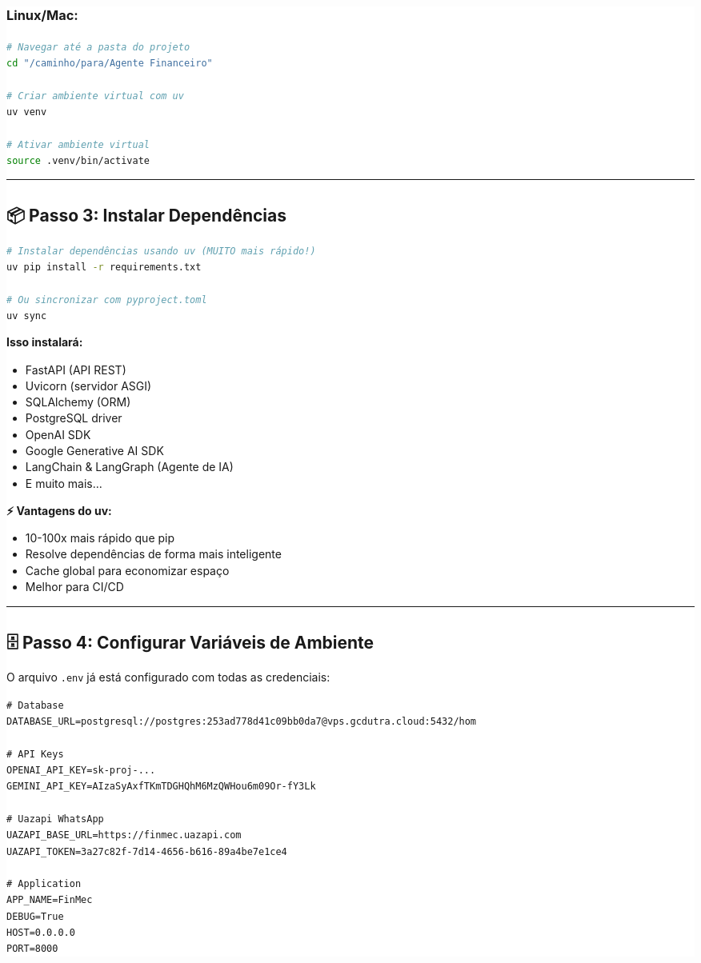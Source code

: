 ### Linux/Mac:

```bash
# Navegar até a pasta do projeto
cd "/caminho/para/Agente Financeiro"

# Criar ambiente virtual com uv
uv venv

# Ativar ambiente virtual
source .venv/bin/activate
```

---

## 📦 Passo 3: Instalar Dependências

```bash
# Instalar dependências usando uv (MUITO mais rápido!)
uv pip install -r requirements.txt

# Ou sincronizar com pyproject.toml
uv sync
```

**Isso instalará:**
- FastAPI (API REST)
- Uvicorn (servidor ASGI)
- SQLAlchemy (ORM)
- PostgreSQL driver
- OpenAI SDK
- Google Generative AI SDK
- LangChain & LangGraph (Agente de IA)
- E muito mais...

**⚡ Vantagens do uv:**
- 10-100x mais rápido que pip
- Resolve dependências de forma mais inteligente
- Cache global para economizar espaço
- Melhor para CI/CD

---

## 🗄️ Passo 4: Configurar Variáveis de Ambiente

O arquivo `.env` já está configurado com todas as credenciais:

```env
# Database
DATABASE_URL=postgresql://postgres:253ad778d41c09bb0da7@vps.gcdutra.cloud:5432/hom

# API Keys
OPENAI_API_KEY=sk-proj-...
GEMINI_API_KEY=AIzaSyAxfTKmTDGHQhM6MzQWHou6m09Or-fY3Lk

# Uazapi WhatsApp
UAZAPI_BASE_URL=https://finmec.uazapi.com
UAZAPI_TOKEN=3a27c82f-7d14-4656-b616-89a4be7e1ce4

# Application
APP_NAME=FinMec
DEBUG=True
HOST=0.0.0.0
PORT=8000
```
